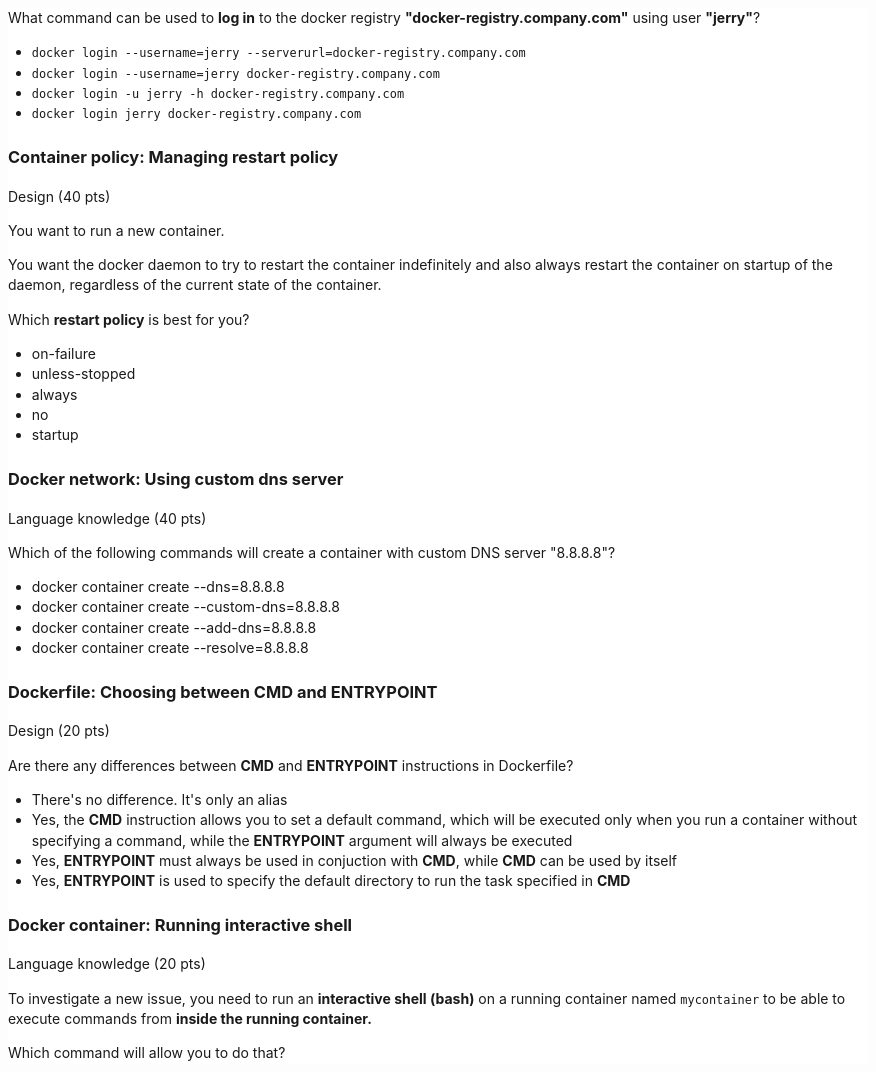 What command can be used to **log in** to the docker registry **"docker-registry.company.com"** using user **"jerry"**?

- `docker login --username=jerry --serverurl=docker-registry.company.com`
- `docker login --username=jerry docker-registry.company.com`
- `docker login -u jerry -h docker-registry.company.com`
- `docker login jerry docker-registry.company.com`

### Container policy: Managing restart policy
Design (40 pts)

You want to run a new container.

You want the docker daemon to try to restart the container indefinitely and also always restart the container on startup of the daemon, regardless of the current state of the container.

Which **restart policy** is best for you?

- on-failure
- unless-stopped
- always
- no
- startup

### Docker network: Using custom dns server
Language knowledge (40 pts)

Which of the following commands will create a container with custom DNS server "8.8.8.8"?

- docker container create --dns=8.8.8.8
- docker container create --custom-dns=8.8.8.8
- docker container create --add-dns=8.8.8.8
- docker container create --resolve=8.8.8.8

### Dockerfile: Choosing between CMD and ENTRYPOINT
Design (20 pts)

Are there any differences between **CMD** and **ENTRYPOINT** instructions in Dockerfile?

- There's no difference. It's only an alias
- Yes, the **CMD** instruction allows you to set a default command, which will be executed only when you run a container without specifying a command, while the **ENTRYPOINT** argument will always be executed
- Yes, **ENTRYPOINT** must always be used in conjuction with **CMD**, while **CMD** can be used by itself
- Yes, **ENTRYPOINT** is used to specify the default directory to run the task specified in **CMD**

### Docker container: Running interactive shell
Language knowledge (20 pts)

To investigate a new issue, you need to run an **interactive shell (bash)** on a running container named `mycontainer` to be able to execute commands from **inside the running container.**

Which command will allow you to do that?
